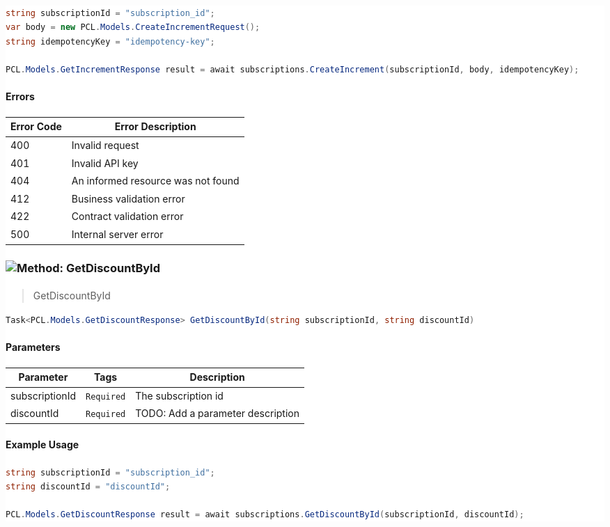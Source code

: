 ```csharp
string subscriptionId = "subscription_id";
var body = new PCL.Models.CreateIncrementRequest();
string idempotencyKey = "idempotency-key";

PCL.Models.GetIncrementResponse result = await subscriptions.CreateIncrement(subscriptionId, body, idempotencyKey);

```

#### Errors

| Error Code | Error Description |
|------------|-------------------|
| 400 | Invalid request |
| 401 | Invalid API key |
| 404 | An informed resource was not found |
| 412 | Business validation error |
| 422 | Contract validation error |
| 500 | Internal server error |


### <a name="get_discount_by_id"></a>![Method: ](https://apidocs.io/img/method.png "PagarmeCoreApi.Tests.Controllers.SubscriptionsController.GetDiscountById") GetDiscountById

> GetDiscountById


```csharp
Task<PCL.Models.GetDiscountResponse> GetDiscountById(string subscriptionId, string discountId)
```

#### Parameters

| Parameter | Tags | Description |
|-----------|------|-------------|
| subscriptionId |  ``` Required ```  | The subscription id |
| discountId |  ``` Required ```  | TODO: Add a parameter description |


#### Example Usage

```csharp
string subscriptionId = "subscription_id";
string discountId = "discountId";

PCL.Models.GetDiscountResponse result = await subscriptions.GetDiscountById(subscriptionId, discountId);

```
